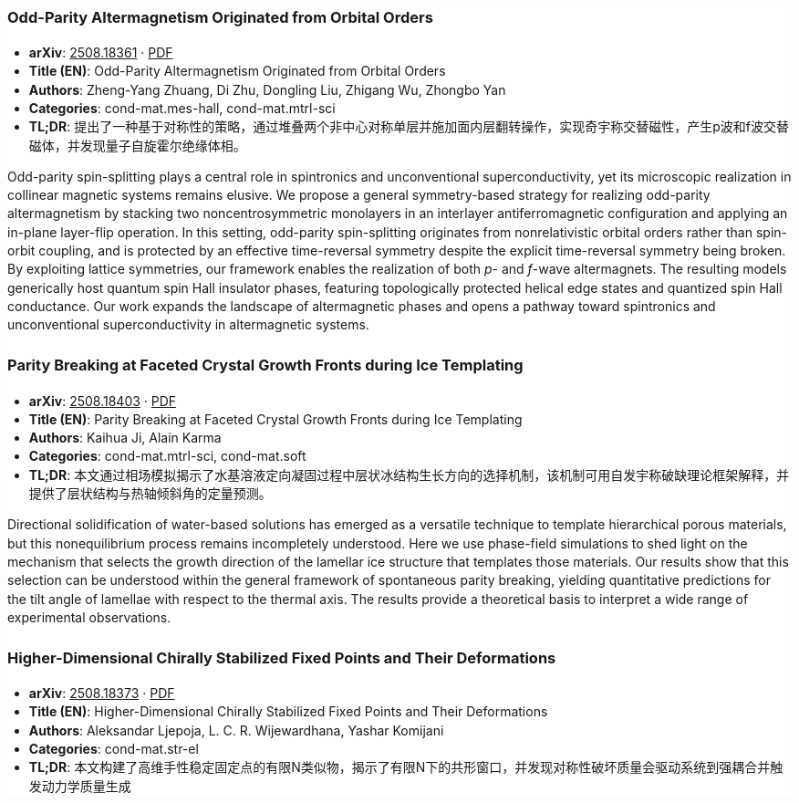 ### Odd-Parity Altermagnetism Originated from Orbital Orders
- **arXiv**: [2508.18361](https://arxiv.org/abs/2508.18361)  ·  [PDF](https://arxiv.org/pdf/2508.18361.pdf)
- **Title (EN)**: Odd-Parity Altermagnetism Originated from Orbital Orders
- **Authors**: Zheng-Yang Zhuang, Di Zhu, Dongling Liu, Zhigang Wu, Zhongbo Yan
- **Categories**: cond-mat.mes-hall, cond-mat.mtrl-sci
- **TL;DR**: 提出了一种基于对称性的策略，通过堆叠两个非中心对称单层并施加面内层翻转操作，实现奇宇称交替磁性，产生p波和f波交替磁体，并发现量子自旋霍尔绝缘体相。

Odd-parity spin-splitting plays a central role in spintronics and
unconventional superconductivity, yet its microscopic realization in collinear
magnetic systems remains elusive. We propose a general symmetry-based strategy
for realizing odd-parity altermagnetism by stacking two noncentrosymmetric
monolayers in an interlayer antiferromagnetic configuration and applying an
in-plane layer-flip operation. In this setting, odd-parity spin-splitting
originates from nonrelativistic orbital orders rather than spin-orbit coupling,
and is protected by an effective time-reversal symmetry despite the explicit
time-reversal symmetry being broken. By exploiting lattice symmetries, our
framework enables the realization of both $p$- and $f$-wave altermagnets. The
resulting models generically host quantum spin Hall insulator phases, featuring
topologically protected helical edge states and quantized spin Hall
conductance. Our work expands the landscape of altermagnetic phases and opens a
pathway toward spintronics and unconventional superconductivity in
altermagnetic systems.

### Parity Breaking at Faceted Crystal Growth Fronts during Ice Templating
- **arXiv**: [2508.18403](https://arxiv.org/abs/2508.18403)  ·  [PDF](https://arxiv.org/pdf/2508.18403.pdf)
- **Title (EN)**: Parity Breaking at Faceted Crystal Growth Fronts during Ice Templating
- **Authors**: Kaihua Ji, Alain Karma
- **Categories**: cond-mat.mtrl-sci, cond-mat.soft
- **TL;DR**: 本文通过相场模拟揭示了水基溶液定向凝固过程中层状冰结构生长方向的选择机制，该机制可用自发宇称破缺理论框架解释，并提供了层状结构与热轴倾斜角的定量预测。

Directional solidification of water-based solutions has emerged as a
versatile technique to template hierarchical porous materials, but this
nonequilibrium process remains incompletely understood. Here we use phase-field
simulations to shed light on the mechanism that selects the growth direction of
the lamellar ice structure that templates those materials. Our results show
that this selection can be understood within the general framework of
spontaneous parity breaking, yielding quantitative predictions for the tilt
angle of lamellae with respect to the thermal axis. The results provide a
theoretical basis to interpret a wide range of experimental observations.

### Higher-Dimensional Chirally Stabilized Fixed Points and Their Deformations
- **arXiv**: [2508.18373](https://arxiv.org/abs/2508.18373)  ·  [PDF](https://arxiv.org/pdf/2508.18373.pdf)
- **Title (EN)**: Higher-Dimensional Chirally Stabilized Fixed Points and Their Deformations
- **Authors**: Aleksandar Ljepoja, L. C. R. Wijewardhana, Yashar Komijani
- **Categories**: cond-mat.str-el
- **TL;DR**: 本文构建了高维手性稳定固定点的有限N类似物，揭示了有限N下的共形窗口，并发现对称性破坏质量会驱动系统到强耦合并触发动力学质量生成
